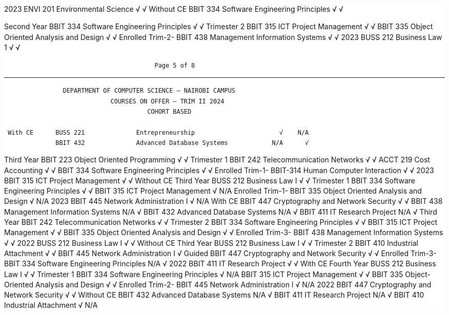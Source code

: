 2023              ENVI 201             Environmental Science                       √    √
Without CE        BBIT 334             Software Engineering Principles             √    √

Second Year       BBIT 334             Software Engineering Principles             √    √
Trimester 2       BBIT 315             ICT Project Management                      √    √
                  BBIT 335             Object Oriented Analysis and Design         √    √
Enrolled Trim-2-  BBIT 438             Management Information Systems              √    √
       2023       BUSS 212             Business Law 1                              √    √

                                             Page 5 of 8
---
                    DEPARTMENT OF COMPUTER SCIENCE – NAIROBI CAMPUS
                                 COURSES ON OFFER – TRIM II 2024
                                           COHORT BASED

     With CE      BUSS 221              Entrepreneurship                       √    N/A
                  BBIT 432              Advanced Database Systems            N/A      √
Third Year        BBIT 223              Object Oriented Programming            √      √
Trimester 1       BBIT 242              Telecommunication Networks             √      √
                  ACCT 219              Cost Accounting                        √      √
                  BBIT 334              Software Engineering Principles        √      √
Enrolled Trim-1-  BBIT-314              Human Computer Interaction             √      √
       2023       BBIT 315              ICT Project Management                 √      √
   Without CE
Third Year        BUSS 212              Business Law I                         √      √
Trimester 1       BBIT 334              Software Engineering Principles        √      √
                  BBIT 315              ICT Project Management                 √    N/A
Enrolled Trim-1-  BBIT 335              Object Oriented Analysis and Design    √    N/A
       2023       BBIT 445              Network Administration I               √    N/A
With CE           BBIT 447              Cryptography and Network Security      √      √
                  BBIT 438              Management Information Systems       N/A      √
                  BBIT 432              Advanced Database Systems            N/A      √
                  BBIT 411              IT Research Project                  N/A      √
Third Year        BBIT 242              Telecommunication Networks             √      √
Trimester 2       BBIT 334              Software Engineering Principles        √      √
                  BBIT 315              ICT Project Management                 √      √
                  BBIT 335              Object Oriented Analysis and Design    √      √
Enrolled Trim-3-  BBIT 438              Management Information Systems         √      √
       2022       BUSS 212              Business Law I                         √      √
Without CE
Third Year        BUSS 212              Business Law I                         √      √
Trimester 2       BBIT 410              Industrial Attachment                  √      √
                  BBIT 445              Network Administration I               √  Guided
                  BBIT 447              Cryptography and Network Security      √      √
Enrolled Trim-3-  BBIT 334              Software Engineering Principles      N/A      √
       2022       BBIT 411              IT Research Project                    √      √
     With CE
Fourth Year       BUSS 212              Business Law I                         √      √
Trimester 1       BBIT 334              Software Engineering Principles        √    N/A
                  BBIT 315              ICT Project Management                 √      √
                  BBIT 335              Object-Oriented Analysis and Design    √      √
Enrolled Trim-2-  BBIT 445              Network Administration I               √    N/A
       2022       BBIT 447              Cryptography and Network Security      √      √
Without CE        BBIT 432              Advanced Database Systems            N/A      √
                  BBIT 411              IT Research Project                  N/A      √
                  BBIT 410              Industrial Attachment                  √    N/A
